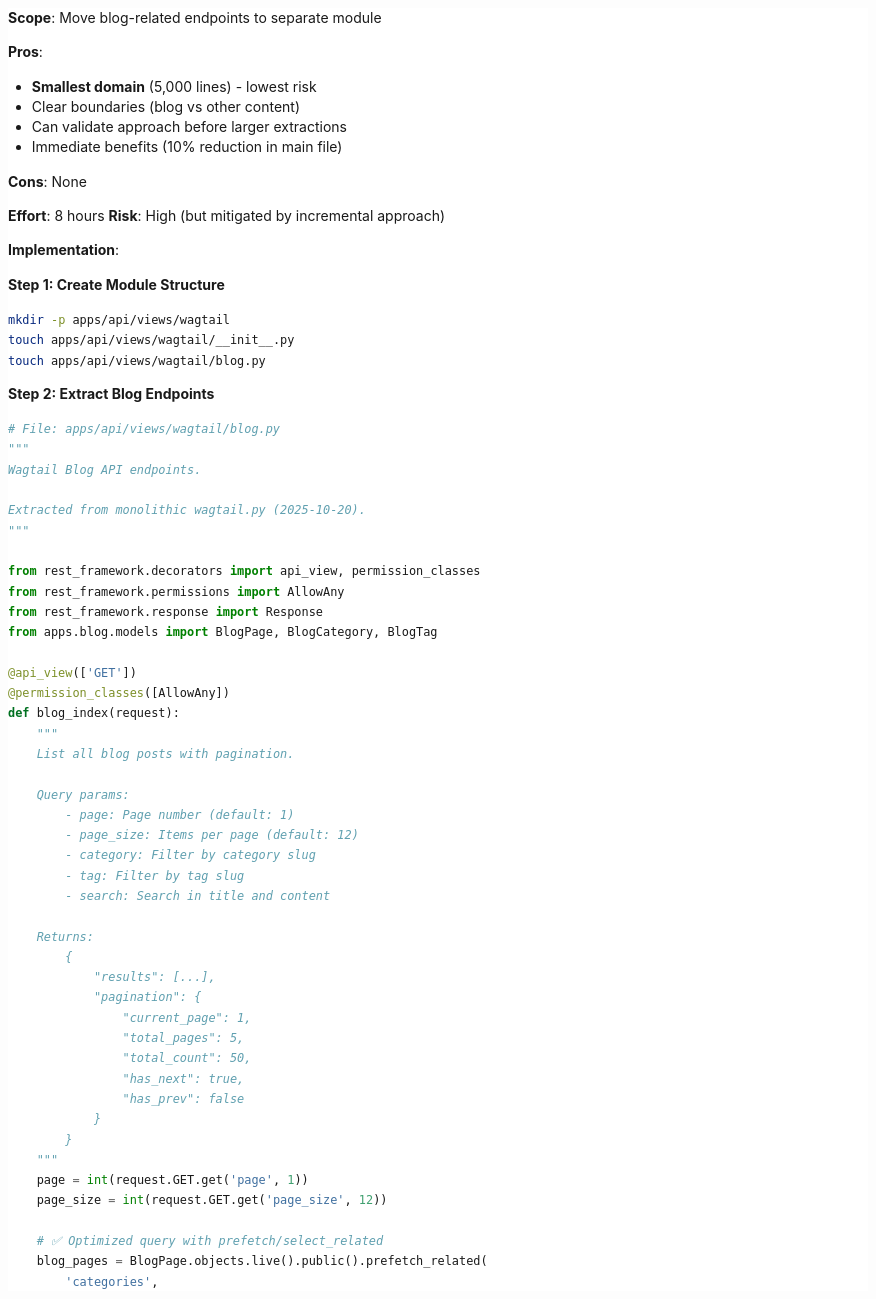 **Scope**: Move blog-related endpoints to separate module

**Pros**:
- **Smallest domain** (5,000 lines) - lowest risk
- Clear boundaries (blog vs other content)
- Can validate approach before larger extractions
- Immediate benefits (10% reduction in main file)

**Cons**: None

**Effort**: 8 hours
**Risk**: High (but mitigated by incremental approach)

**Implementation**:

**Step 1: Create Module Structure**
```bash
mkdir -p apps/api/views/wagtail
touch apps/api/views/wagtail/__init__.py
touch apps/api/views/wagtail/blog.py
```

**Step 2: Extract Blog Endpoints**
```python
# File: apps/api/views/wagtail/blog.py
"""
Wagtail Blog API endpoints.

Extracted from monolithic wagtail.py (2025-10-20).
"""

from rest_framework.decorators import api_view, permission_classes
from rest_framework.permissions import AllowAny
from rest_framework.response import Response
from apps.blog.models import BlogPage, BlogCategory, BlogTag

@api_view(['GET'])
@permission_classes([AllowAny])
def blog_index(request):
    """
    List all blog posts with pagination.

    Query params:
        - page: Page number (default: 1)
        - page_size: Items per page (default: 12)
        - category: Filter by category slug
        - tag: Filter by tag slug
        - search: Search in title and content

    Returns:
        {
            "results": [...],
            "pagination": {
                "current_page": 1,
                "total_pages": 5,
                "total_count": 50,
                "has_next": true,
                "has_prev": false
            }
        }
    """
    page = int(request.GET.get('page', 1))
    page_size = int(request.GET.get('page_size', 12))

    # ✅ Optimized query with prefetch/select_related
    blog_pages = BlogPage.objects.live().public().prefetch_related(
        'categories',
```